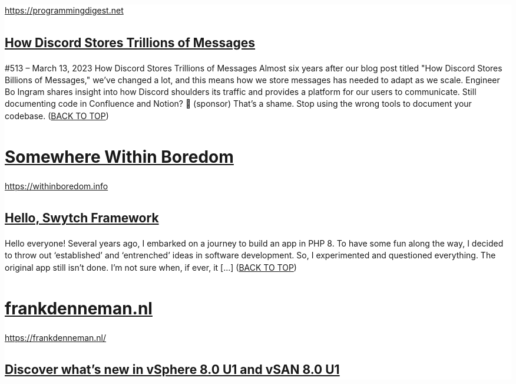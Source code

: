 https://programmingdigest.net



<a name="5c67b1a2f197584851fcf30b15591ff1" />

## [How Discord Stores Trillions of Messages](https://programmingdigest.net/digests/1553)


#513 – March 13, 2023 How Discord Stores Trillions of Messages Almost six years after our blog post titled &#34;How Discord Stores Billions of Messages,&#34; we’ve changed a lot, and this means how we store messages has needed to adapt as we scale. Engineer Bo Ingram shares insight into how Discord shoulders its traffic and provides a platform for our users to communicate. Still documenting code in Confluence and Notion? 🚩 (sponsor) That’s a shame. Stop using the wrong tools to document your codebase.
 ([BACK TO TOP](#toc_5c67b1a2f197584851fcf30b15591ff1))



<a name="5b75b1255287c10d77007f445f3daf12" />

# [Somewhere Within Boredom](https://withinboredom.info)

https://withinboredom.info



<a name="ff82b757eb7ca520ed0a642b6ca211ee" />

## [Hello, Swytch Framework](https://withinboredom.info/blog/2023/03/15/hello-swytch-framework/)


Hello everyone! Several years ago, I embarked on a journey to build an app in PHP 8. To have some fun along the way, I decided to throw out ‘established’ and ‘entrenched’ ideas in software development. So, I experimented and questioned everything. The original app still isn’t done. I’m not sure when, if ever, it […]
 ([BACK TO TOP](#toc_ff82b757eb7ca520ed0a642b6ca211ee))



<a name="15bf29a6b91e7417cf0e2959617bbd1e" />

# [frankdenneman.nl](https://frankdenneman.nl/)

https://frankdenneman.nl/



<a name="9b4b1380076e73a326537483778d3ec0" />

## [Discover what’s new in vSphere 8.0 U1 and vSAN 8.0 U1](https://frankdenneman.nl/2023/03/16/discover-whats-new-in-vsphere-8-0-u1-and-vsan-8-0-u1/)

